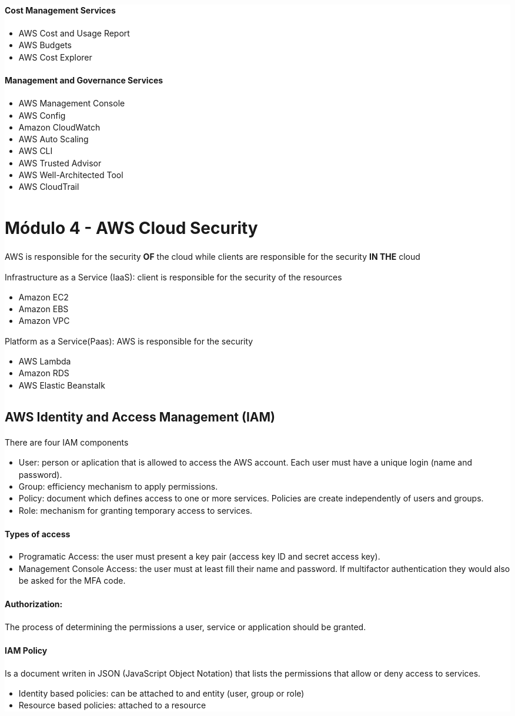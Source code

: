 #### Cost Management Services
- AWS Cost and Usage Report
- AWS Budgets
- AWS Cost Explorer

#### Management and Governance Services
- AWS Management Console
- AWS Config
- Amazon CloudWatch
- AWS Auto Scaling
- AWS CLI 
- AWS Trusted Advisor
- AWS Well-Architected Tool
- AWS CloudTrail


# Módulo 4 - AWS Cloud Security

AWS is responsible for the security **OF** the cloud while
clients are responsible for the security **IN THE** cloud

Infrastructure as a Service (IaaS): client is responsible for the security of the resources
- Amazon EC2
- Amazon EBS
- Amazon VPC

Platform as a Service(Paas): AWS is responsible for the security 
- AWS Lambda
- Amazon RDS
- AWS Elastic Beanstalk

## AWS Identity and Access Management (IAM)

There are four IAM components
- User: person or aplication that is allowed to access the AWS account. Each user must have a unique login (name and password).
- Group: efficiency mechanism to apply permissions.
- Policy: document which defines access to one or more services. Policies are create independently of users and groups.
- Role: mechanism for granting temporary access to services.

#### Types of access
- Programatic Access: the user must present a key pair (access key ID and secret access key).
- Management Console Access: the user must at least fill their name and password. If multifactor authentication they would also be asked for the MFA code.

#### Authorization: 
The process of determining the permissions a user, service or application should be granted.

#### IAM Policy
Is a document writen in JSON (JavaScript Object Notation) that lists the permissions that allow or deny access to services.
- Identity based policies: can be attached to and entity (user, group or role)
- Resource based policies: attached to a resource
